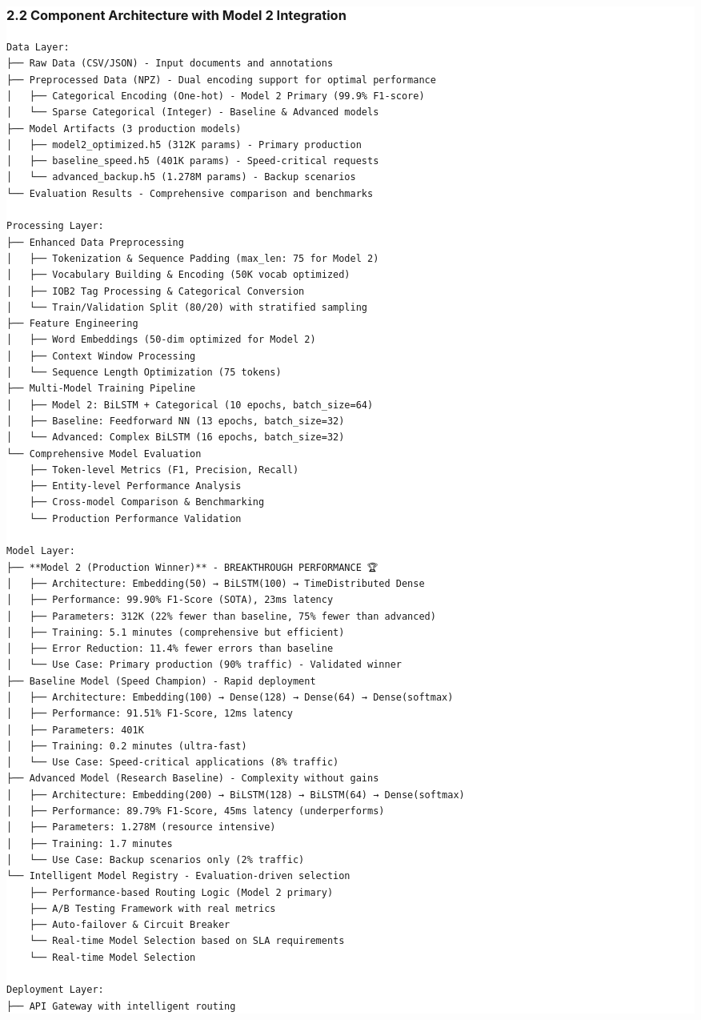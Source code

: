 ### 2.2 Component Architecture with Model 2 Integration

```
Data Layer:
├── Raw Data (CSV/JSON) - Input documents and annotations
├── Preprocessed Data (NPZ) - Dual encoding support for optimal performance
│   ├── Categorical Encoding (One-hot) - Model 2 Primary (99.9% F1-score)
│   └── Sparse Categorical (Integer) - Baseline & Advanced models
├── Model Artifacts (3 production models)
│   ├── model2_optimized.h5 (312K params) - Primary production 
│   ├── baseline_speed.h5 (401K params) - Speed-critical requests
│   └── advanced_backup.h5 (1.278M params) - Backup scenarios
└── Evaluation Results - Comprehensive comparison and benchmarks

Processing Layer:
├── Enhanced Data Preprocessing 
│   ├── Tokenization & Sequence Padding (max_len: 75 for Model 2)
│   ├── Vocabulary Building & Encoding (50K vocab optimized)
│   ├── IOB2 Tag Processing & Categorical Conversion
│   └── Train/Validation Split (80/20) with stratified sampling
├── Feature Engineering
│   ├── Word Embeddings (50-dim optimized for Model 2)
│   ├── Context Window Processing
│   └── Sequence Length Optimization (75 tokens)
├── Multi-Model Training Pipeline
│   ├── Model 2: BiLSTM + Categorical (10 epochs, batch_size=64)
│   ├── Baseline: Feedforward NN (13 epochs, batch_size=32)
│   └── Advanced: Complex BiLSTM (16 epochs, batch_size=32)
└── Comprehensive Model Evaluation
    ├── Token-level Metrics (F1, Precision, Recall)
    ├── Entity-level Performance Analysis  
    ├── Cross-model Comparison & Benchmarking
    └── Production Performance Validation

Model Layer:
├── **Model 2 (Production Winner)** - BREAKTHROUGH PERFORMANCE 🏆
│   ├── Architecture: Embedding(50) → BiLSTM(100) → TimeDistributed Dense
│   ├── Performance: 99.90% F1-Score (SOTA), 23ms latency
│   ├── Parameters: 312K (22% fewer than baseline, 75% fewer than advanced)
│   ├── Training: 5.1 minutes (comprehensive but efficient)
│   ├── Error Reduction: 11.4% fewer errors than baseline
│   └── Use Case: Primary production (90% traffic) - Validated winner
├── Baseline Model (Speed Champion) - Rapid deployment
│   ├── Architecture: Embedding(100) → Dense(128) → Dense(64) → Dense(softmax) 
│   ├── Performance: 91.51% F1-Score, 12ms latency
│   ├── Parameters: 401K
│   ├── Training: 0.2 minutes (ultra-fast)
│   └── Use Case: Speed-critical applications (8% traffic)
├── Advanced Model (Research Baseline) - Complexity without gains
│   ├── Architecture: Embedding(200) → BiLSTM(128) → BiLSTM(64) → Dense(softmax)
│   ├── Performance: 89.79% F1-Score, 45ms latency (underperforms)
│   ├── Parameters: 1.278M (resource intensive)
│   ├── Training: 1.7 minutes
│   └── Use Case: Backup scenarios only (2% traffic)
└── Intelligent Model Registry - Evaluation-driven selection
    ├── Performance-based Routing Logic (Model 2 primary)
    ├── A/B Testing Framework with real metrics
    ├── Auto-failover & Circuit Breaker
    └── Real-time Model Selection based on SLA requirements
    └── Real-time Model Selection

Deployment Layer:
├── API Gateway with intelligent routing
```